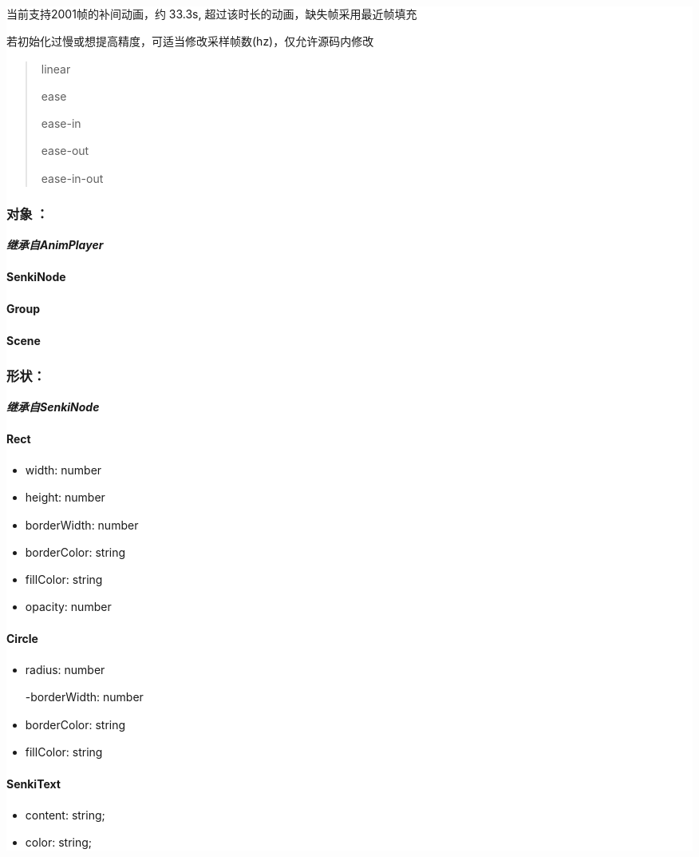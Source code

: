 当前支持2001帧的补间动画，约 33.3s, 超过该时长的动画，缺失帧采用最近帧填充

若初始化过慢或想提高精度，可适当修改采样帧数(hz)，仅允许源码内修改

> ​		linear
>
> ​		ease
>
> ​		ease-in
>
> ​		ease-out
>
> ​		ease-in-out



### 对象 ：

***继承自AnimPlayer***

#### SenkiNode

#### Group

#### Scene

### 形状：

***继承自SenkiNode***

#### Rect

- width: number

-  height: number

- borderWidth: number

- borderColor: string

- fillColor: string

- opacity: number

#### Circle

- radius: number

  -borderWidth: number

- borderColor: string

- fillColor: string

#### SenkiText

- content: string;

- color: string;
